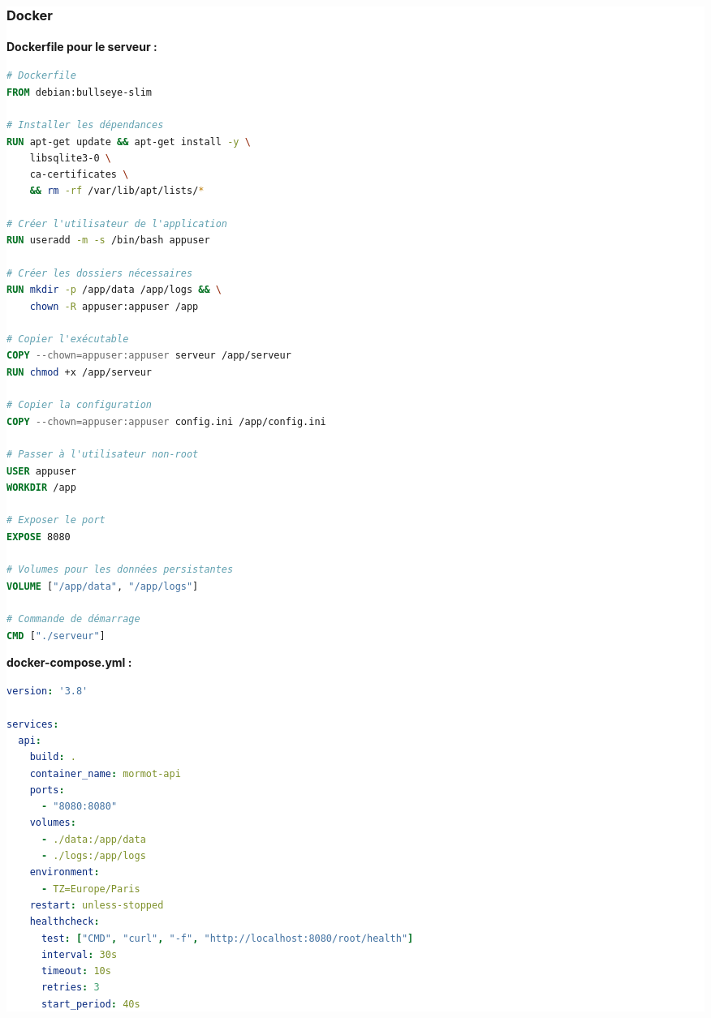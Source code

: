 ### Docker

**Dockerfile pour le serveur :**

```dockerfile
# Dockerfile
FROM debian:bullseye-slim

# Installer les dépendances
RUN apt-get update && apt-get install -y \
    libsqlite3-0 \
    ca-certificates \
    && rm -rf /var/lib/apt/lists/*

# Créer l'utilisateur de l'application
RUN useradd -m -s /bin/bash appuser

# Créer les dossiers nécessaires
RUN mkdir -p /app/data /app/logs && \
    chown -R appuser:appuser /app

# Copier l'exécutable
COPY --chown=appuser:appuser serveur /app/serveur
RUN chmod +x /app/serveur

# Copier la configuration
COPY --chown=appuser:appuser config.ini /app/config.ini

# Passer à l'utilisateur non-root
USER appuser
WORKDIR /app

# Exposer le port
EXPOSE 8080

# Volumes pour les données persistantes
VOLUME ["/app/data", "/app/logs"]

# Commande de démarrage
CMD ["./serveur"]
```

**docker-compose.yml :**

```yaml
version: '3.8'

services:
  api:
    build: .
    container_name: mormot-api
    ports:
      - "8080:8080"
    volumes:
      - ./data:/app/data
      - ./logs:/app/logs
    environment:
      - TZ=Europe/Paris
    restart: unless-stopped
    healthcheck:
      test: ["CMD", "curl", "-f", "http://localhost:8080/root/health"]
      interval: 30s
      timeout: 10s
      retries: 3
      start_period: 40s
```